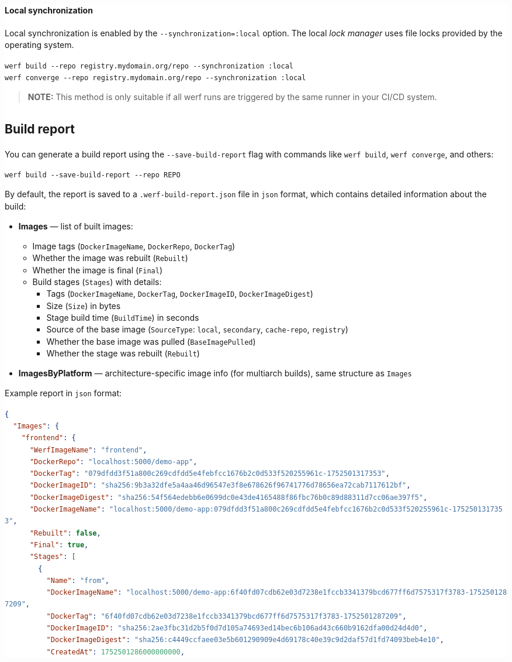 #### Local synchronization

Local synchronization is enabled by the `--synchronization=:local` option. The local _lock manager_ uses file locks provided by the operating system.

```shell
werf build --repo registry.mydomain.org/repo --synchronization :local
werf converge --repo registry.mydomain.org/repo --synchronization :local
```

> **NOTE:** This method is only suitable if all werf runs are triggered by the same runner in your CI/CD system.

## Build report

You can generate a build report using the `--save-build-report` flag with commands like `werf build`, `werf converge`, and others:

```shell
werf build --save-build-report --repo REPO
```

By default, the report is saved to a `.werf-build-report.json` file in `json` format, which contains detailed information about the build:

* **Images** — list of built images:

  * Image tags (`DockerImageName`, `DockerRepo`, `DockerTag`)
  * Whether the image was rebuilt (`Rebuilt`)
  * Whether the image is final (`Final`)
  * Build stages (`Stages`) with details:
    * Tags (`DockerImageName`, `DockerTag`, `DockerImageID`, `DockerImageDigest`)
    * Size (`Size`) in bytes
    * Stage build time (`BuildTime`) in seconds
    * Source of the base image (`SourceType`: `local`, `secondary`, `cache-repo`, `registry`)
    * Whether the base image was pulled (`BaseImagePulled`)
    * Whether the stage was rebuilt (`Rebuilt`)

* **ImagesByPlatform** — architecture-specific image info (for multiarch builds), same structure as `Images`

Example report in `json` format:

```json
{
  "Images": {
    "frontend": {
      "WerfImageName": "frontend",
      "DockerRepo": "localhost:5000/demo-app",
      "DockerTag": "079dfdd3f51a800c269cdfdd5e4febfcc1676b2c0d533f520255961c-1752501317353",
      "DockerImageID": "sha256:9b3a32dfe5a4aa46d96547e3f8e678626f96741776d78656ea72cab7117612bf",
      "DockerImageDigest": "sha256:54f564edebb6e0699dc0e43de4165488f86fbc76b0c89d88311d7cc06ae397f5",
      "DockerImageName": "localhost:5000/demo-app:079dfdd3f51a800c269cdfdd5e4febfcc1676b2c0d533f520255961c-1752501317353",
      "Rebuilt": false,
      "Final": true,
      "Stages": [
        {
          "Name": "from",
          "DockerImageName": "localhost:5000/demo-app:6f40fd07cdb62e03d7238e1fccb3341379bcd677ff6d7575317f3783-1752501287209",
          "DockerTag": "6f40fd07cdb62e03d7238e1fccb3341379bcd677ff6d7575317f3783-1752501287209",
          "DockerImageID": "sha256:2ae3fbc31d2b5f0d7d105a74693ed14bec6b106ad43c660b9162dfa00d24d4d0",
          "DockerImageDigest": "sha256:c4449ccfaee03e5b601290909e4d69178c40e39c9d2daf57d1fd74093beb4e10",
          "CreatedAt": 1752501286000000000,
```
